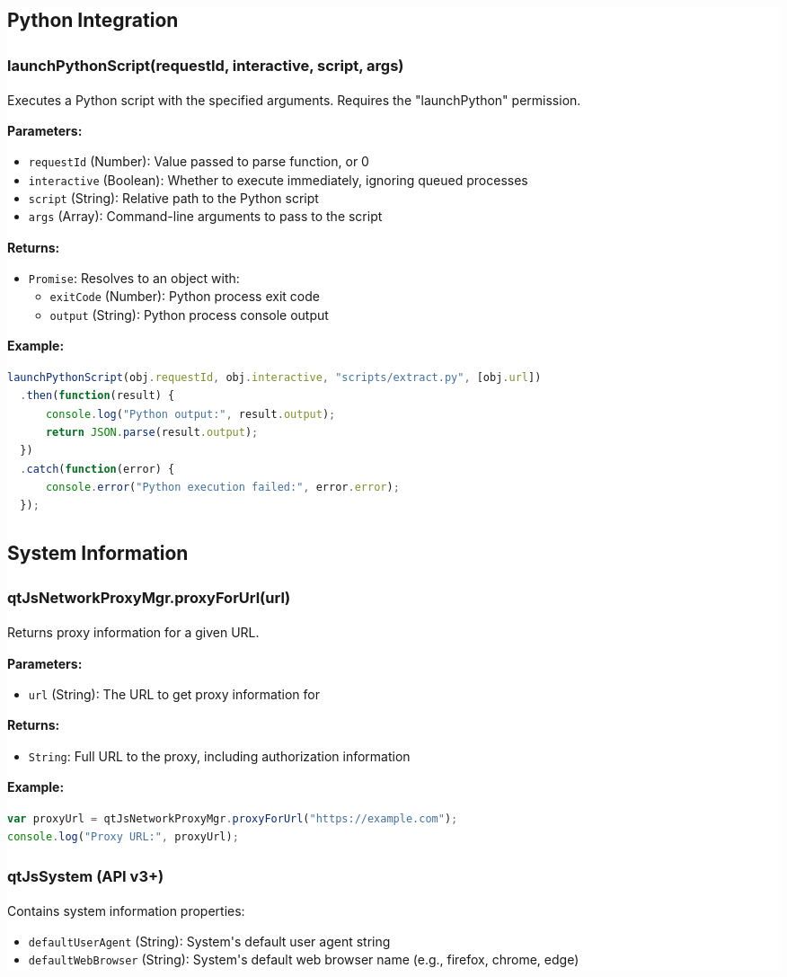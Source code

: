 ## Python Integration

### launchPythonScript(requestId, interactive, script, args)

Executes a Python script with the specified arguments. Requires the "launchPython" permission.

**Parameters:**
- `requestId` (Number): Value passed to parse function, or 0
- `interactive` (Boolean): Whether to execute immediately, ignoring queued processes
- `script` (String): Relative path to the Python script
- `args` (Array): Command-line arguments to pass to the script

**Returns:**
- `Promise`: Resolves to an object with:
  - `exitCode` (Number): Python process exit code
  - `output` (String): Python process console output

**Example:**
```javascript
launchPythonScript(obj.requestId, obj.interactive, "scripts/extract.py", [obj.url])
  .then(function(result) {
      console.log("Python output:", result.output);
      return JSON.parse(result.output);
  })
  .catch(function(error) {
      console.error("Python execution failed:", error.error);
  });
```

## System Information

### qtJsNetworkProxyMgr.proxyForUrl(url)

Returns proxy information for a given URL.

**Parameters:**
- `url` (String): The URL to get proxy information for

**Returns:**
- `String`: Full URL to the proxy, including authorization information

**Example:**
```javascript
var proxyUrl = qtJsNetworkProxyMgr.proxyForUrl("https://example.com");
console.log("Proxy URL:", proxyUrl);
```

### qtJsSystem (API v3+)

Contains system information properties:

- `defaultUserAgent` (String): System's default user agent string
- `defaultWebBrowser` (String): System's default web browser name (e.g., firefox, chrome, edge)
